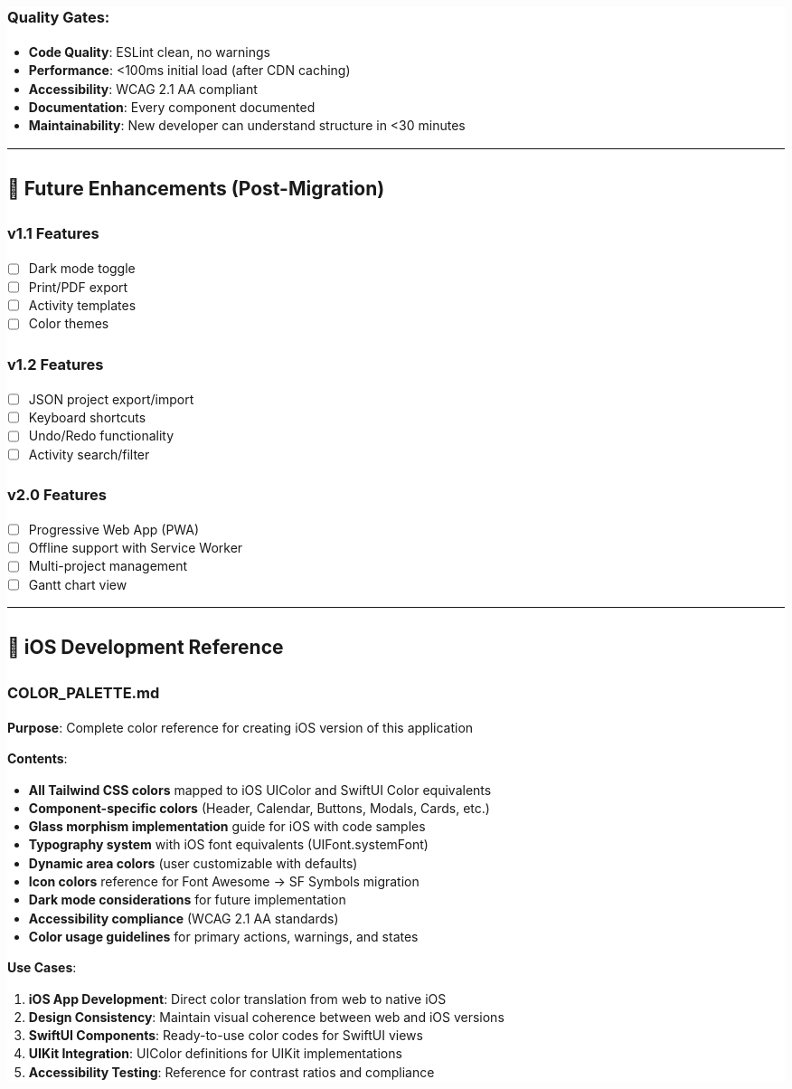 ### Quality Gates:
- **Code Quality**: ESLint clean, no warnings
- **Performance**: <100ms initial load (after CDN caching)
- **Accessibility**: WCAG 2.1 AA compliant
- **Documentation**: Every component documented
- **Maintainability**: New developer can understand structure in <30 minutes

---

## 🔮 Future Enhancements (Post-Migration)

### v1.1 Features
- [ ] Dark mode toggle
- [ ] Print/PDF export
- [ ] Activity templates
- [ ] Color themes

### v1.2 Features
- [ ] JSON project export/import
- [ ] Keyboard shortcuts
- [ ] Undo/Redo functionality
- [ ] Activity search/filter

### v2.0 Features
- [ ] Progressive Web App (PWA)
- [ ] Offline support with Service Worker
- [ ] Multi-project management
- [ ] Gantt chart view

---

## 🎨 iOS Development Reference

### COLOR_PALETTE.md
**Purpose**: Complete color reference for creating iOS version of this application

**Contents**:
- **All Tailwind CSS colors** mapped to iOS UIColor and SwiftUI Color equivalents
- **Component-specific colors** (Header, Calendar, Buttons, Modals, Cards, etc.)
- **Glass morphism implementation** guide for iOS with code samples
- **Typography system** with iOS font equivalents (UIFont.systemFont)
- **Dynamic area colors** (user customizable with defaults)
- **Icon colors** reference for Font Awesome → SF Symbols migration
- **Dark mode considerations** for future implementation
- **Accessibility compliance** (WCAG 2.1 AA standards)
- **Color usage guidelines** for primary actions, warnings, and states

**Use Cases**:
1. **iOS App Development**: Direct color translation from web to native iOS
2. **Design Consistency**: Maintain visual coherence between web and iOS versions
3. **SwiftUI Components**: Ready-to-use color codes for SwiftUI views
4. **UIKit Integration**: UIColor definitions for UIKit implementations
5. **Accessibility Testing**: Reference for contrast ratios and compliance
